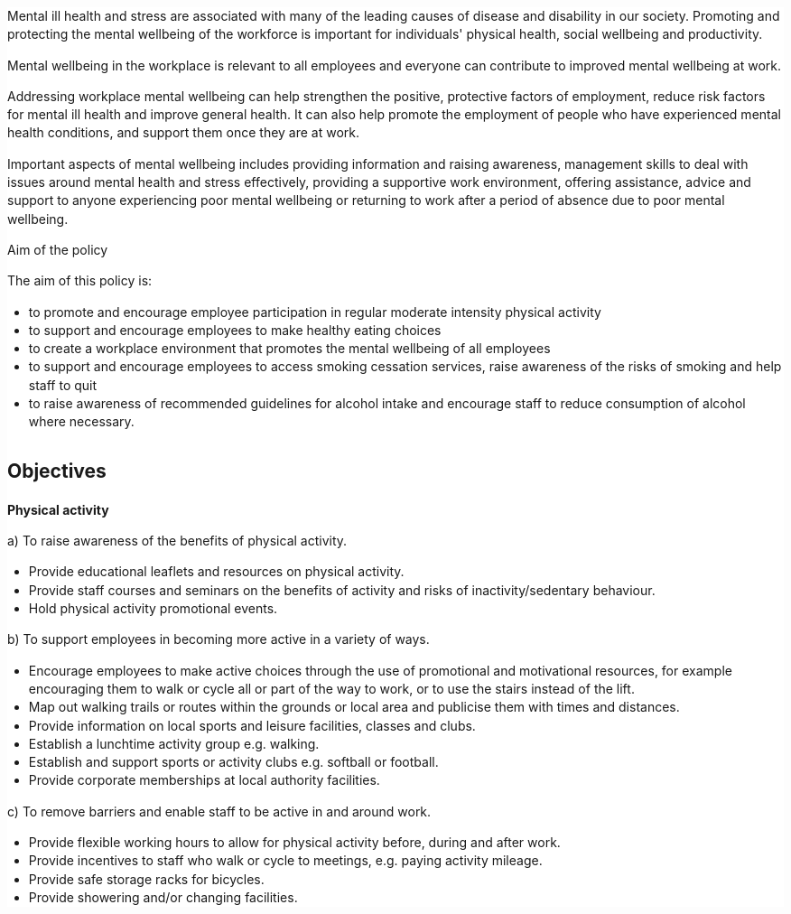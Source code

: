 Mental ill health and stress are associated with many of the leading causes of disease and disability in our society. Promoting and protecting the mental wellbeing of the workforce is important for individuals&#39; physical health, social wellbeing and productivity.

Mental wellbeing in the workplace is relevant to all employees and everyone can contribute to improved mental wellbeing at work.

Addressing workplace mental wellbeing can help strengthen the positive, protective factors of employment, reduce risk factors for mental ill health and improve general health. It can also help promote the employment of people who have experienced mental health conditions, and support them once they are at work.

Important aspects of mental wellbeing includes providing information and raising awareness, management skills to deal with issues around mental health and stress effectively, providing a supportive work environment, offering assistance, advice and support to anyone experiencing poor mental wellbeing or returning to work after a period of absence due to poor mental wellbeing.

Aim of the policy

The aim of this policy is:

- to promote and encourage employee participation in regular moderate intensity physical activity
- to support and encourage employees to make healthy eating choices
- to create a workplace environment that promotes the mental wellbeing of all employees
- to support and encourage employees to access smoking cessation services, raise awareness of the risks of smoking and help staff to quit
- to raise awareness of recommended guidelines for alcohol intake and encourage staff to reduce consumption of alcohol where necessary.

## Objectives

**Physical activity**

a) To raise awareness of the benefits of physical activity.

- Provide educational leaflets and resources on physical activity.
- Provide staff courses and seminars on the benefits of activity and risks of inactivity/sedentary behaviour.
- Hold physical activity promotional events.

b) To support employees in becoming more active in a variety of ways.

- Encourage employees to make active choices through the use of promotional and motivational resources, for example encouraging them to walk or cycle all or part of the way to work, or to use the stairs instead of the lift.
- Map out walking trails or routes within the grounds or local area and publicise them with times and distances.
- Provide information on local sports and leisure facilities, classes and clubs.
- Establish a lunchtime activity group e.g. walking.
- Establish and support sports or activity clubs e.g. softball or football.
- Provide corporate memberships at local authority facilities.

c) To remove barriers and enable staff to be active in and around work.

- Provide flexible working hours to allow for physical activity before, during and after work.
- Provide incentives to staff who walk or cycle to meetings, e.g. paying activity mileage.
- Provide safe storage racks for bicycles.
- Provide showering and/or changing facilities.
